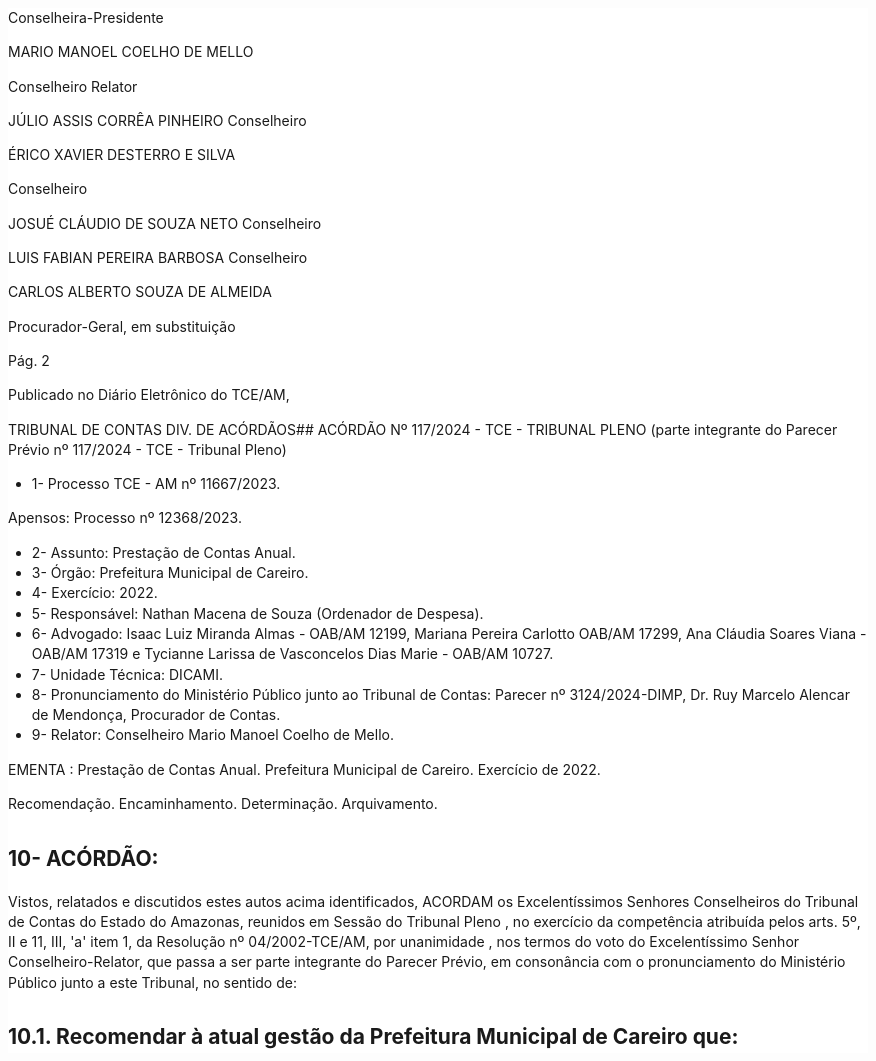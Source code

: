 Conselheira-Presidente

MARIO MANOEL COELHO DE MELLO

Conselheiro Relator

JÚLIO ASSIS CORRÊA PINHEIRO Conselheiro

ÉRICO XAVIER DESTERRO E SILVA

Conselheiro

JOSUÉ CLÁUDIO DE SOUZA NETO Conselheiro

LUIS FABIAN PEREIRA BARBOSA Conselheiro

CARLOS ALBERTO SOUZA DE ALMEIDA

Procurador-Geral, em substituição

Pág. 2

Publicado  no  Diário  Eletrônico do TCE/AM,

TRIBUNAL DE CONTAS DIV. DE ACÓRDÃOS## ACÓRDÃO Nº 117/2024 - TCE - TRIBUNAL PLENO (parte integrante do Parecer Prévio nº 117/2024 - TCE - Tribunal Pleno)

- 1- Processo TCE - AM nº 11667/2023.

Apensos: Processo nº  12368/2023.

- 2- Assunto: Prestação de Contas Anual.
- 3- Órgão: Prefeitura Municipal de Careiro.
- 4- Exercício: 2022.
- 5- Responsável: Nathan Macena de Souza (Ordenador de Despesa).
- 6- Advogado: Isaac  Luiz  Miranda  Almas  -  OAB/AM  12199,  Mariana  Pereira  Carlotto  OAB/AM 17299, Ana Cláudia Soares Viana - OAB/AM 17319 e Tycianne Larissa de Vasconcelos Dias Marie - OAB/AM 10727.
- 7- Unidade Técnica: DICAMI.
- 8- Pronunciamento  do  Ministério  Público  junto  ao  Tribunal  de  Contas: Parecer  nº 3124/2024-DIMP,  Dr. Ruy Marcelo Alencar de Mendonça, Procurador de Contas.
- 9- Relator: Conselheiro Mario Manoel Coelho de Mello.

EMENTA :  Prestação  de  Contas  Anual.    Prefeitura Municipal de Careiro. Exercício de 2022.

Recomendação.  Encaminhamento.  Determinação. Arquivamento.

## 10-  ACÓRDÃO:

Vistos, relatados e discutidos estes autos acima identificados, ACORDAM os Excelentíssimos Senhores Conselheiros do Tribunal de Contas do Estado do Amazonas, reunidos em Sessão do Tribunal Pleno , no exercício da competência atribuída pelos arts. 5º,  II  e  11,  III,  'a'  item  1,  da  Resolução  nº  04/2002-TCE/AM, por  unanimidade ,  nos termos  do  voto  do  Excelentíssimo  Senhor  Conselheiro-Relator,  que  passa  a  ser  parte integrante  do  Parecer  Prévio, em  consonância com  o  pronunciamento  do  Ministério Público junto a este Tribunal, no sentido de:

## 10.1. Recomendar à atual gestão da Prefeitura Municipal de Careiro que:
